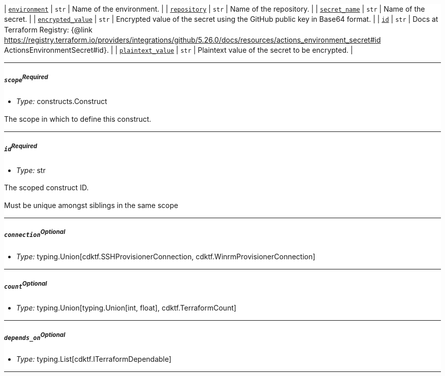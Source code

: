 | <code><a href="#@cdktf/provider-github.actionsEnvironmentSecret.ActionsEnvironmentSecret.Initializer.parameter.environment">environment</a></code> | <code>str</code> | Name of the environment. |
| <code><a href="#@cdktf/provider-github.actionsEnvironmentSecret.ActionsEnvironmentSecret.Initializer.parameter.repository">repository</a></code> | <code>str</code> | Name of the repository. |
| <code><a href="#@cdktf/provider-github.actionsEnvironmentSecret.ActionsEnvironmentSecret.Initializer.parameter.secretName">secret_name</a></code> | <code>str</code> | Name of the secret. |
| <code><a href="#@cdktf/provider-github.actionsEnvironmentSecret.ActionsEnvironmentSecret.Initializer.parameter.encryptedValue">encrypted_value</a></code> | <code>str</code> | Encrypted value of the secret using the GitHub public key in Base64 format. |
| <code><a href="#@cdktf/provider-github.actionsEnvironmentSecret.ActionsEnvironmentSecret.Initializer.parameter.id">id</a></code> | <code>str</code> | Docs at Terraform Registry: {@link https://registry.terraform.io/providers/integrations/github/5.26.0/docs/resources/actions_environment_secret#id ActionsEnvironmentSecret#id}. |
| <code><a href="#@cdktf/provider-github.actionsEnvironmentSecret.ActionsEnvironmentSecret.Initializer.parameter.plaintextValue">plaintext_value</a></code> | <code>str</code> | Plaintext value of the secret to be encrypted. |

---

##### `scope`<sup>Required</sup> <a name="scope" id="@cdktf/provider-github.actionsEnvironmentSecret.ActionsEnvironmentSecret.Initializer.parameter.scope"></a>

- *Type:* constructs.Construct

The scope in which to define this construct.

---

##### `id`<sup>Required</sup> <a name="id" id="@cdktf/provider-github.actionsEnvironmentSecret.ActionsEnvironmentSecret.Initializer.parameter.id"></a>

- *Type:* str

The scoped construct ID.

Must be unique amongst siblings in the same scope

---

##### `connection`<sup>Optional</sup> <a name="connection" id="@cdktf/provider-github.actionsEnvironmentSecret.ActionsEnvironmentSecret.Initializer.parameter.connection"></a>

- *Type:* typing.Union[cdktf.SSHProvisionerConnection, cdktf.WinrmProvisionerConnection]

---

##### `count`<sup>Optional</sup> <a name="count" id="@cdktf/provider-github.actionsEnvironmentSecret.ActionsEnvironmentSecret.Initializer.parameter.count"></a>

- *Type:* typing.Union[typing.Union[int, float], cdktf.TerraformCount]

---

##### `depends_on`<sup>Optional</sup> <a name="depends_on" id="@cdktf/provider-github.actionsEnvironmentSecret.ActionsEnvironmentSecret.Initializer.parameter.dependsOn"></a>

- *Type:* typing.List[cdktf.ITerraformDependable]

---